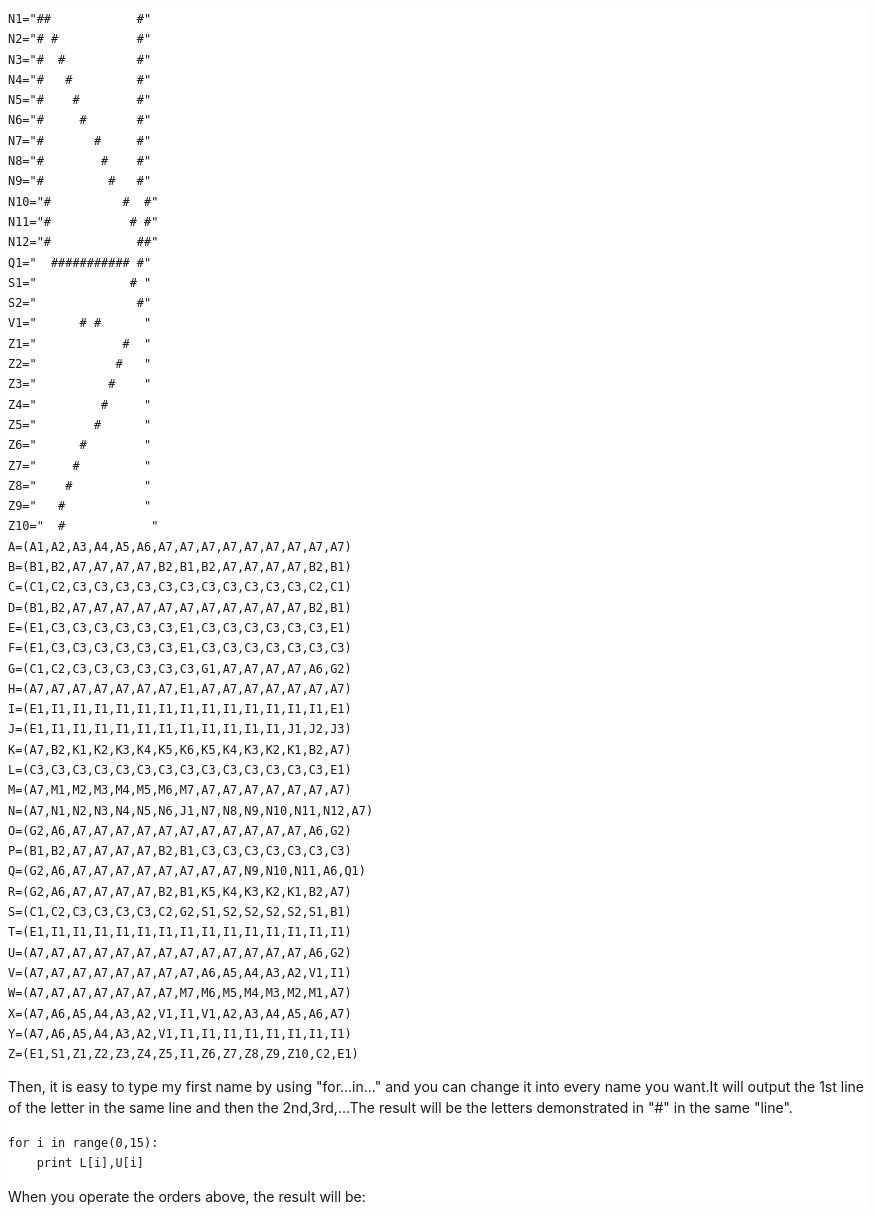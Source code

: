 ```
N1="##            #"
N2="# #           #"
N3="#  #          #"
N4="#   #         #"
N5="#    #        #"
N6="#     #       #"
N7="#       #     #"
N8="#        #    #"
N9="#         #   #"
N10="#          #  #"
N11="#           # #"
N12="#            ##"
Q1="  ########### #"
S1="             # "
S2="              #"
V1="      # #      "
Z1="            #  "
Z2="           #   "
Z3="          #    "
Z4="         #     "
Z5="        #      "
Z6="      #        "
Z7="     #         "
Z8="    #          "
Z9="   #           "
Z10="  #            "
A=(A1,A2,A3,A4,A5,A6,A7,A7,A7,A7,A7,A7,A7,A7,A7)   
B=(B1,B2,A7,A7,A7,A7,B2,B1,B2,A7,A7,A7,A7,B2,B1)
C=(C1,C2,C3,C3,C3,C3,C3,C3,C3,C3,C3,C3,C3,C2,C1)
D=(B1,B2,A7,A7,A7,A7,A7,A7,A7,A7,A7,A7,A7,B2,B1)
E=(E1,C3,C3,C3,C3,C3,C3,E1,C3,C3,C3,C3,C3,C3,E1)
F=(E1,C3,C3,C3,C3,C3,C3,E1,C3,C3,C3,C3,C3,C3,C3)
G=(C1,C2,C3,C3,C3,C3,C3,C3,G1,A7,A7,A7,A7,A6,G2)
H=(A7,A7,A7,A7,A7,A7,A7,E1,A7,A7,A7,A7,A7,A7,A7)
I=(E1,I1,I1,I1,I1,I1,I1,I1,I1,I1,I1,I1,I1,I1,E1)
J=(E1,I1,I1,I1,I1,I1,I1,I1,I1,I1,I1,I1,J1,J2,J3)
K=(A7,B2,K1,K2,K3,K4,K5,K6,K5,K4,K3,K2,K1,B2,A7)
L=(C3,C3,C3,C3,C3,C3,C3,C3,C3,C3,C3,C3,C3,C3,E1)
M=(A7,M1,M2,M3,M4,M5,M6,M7,A7,A7,A7,A7,A7,A7,A7)
N=(A7,N1,N2,N3,N4,N5,N6,J1,N7,N8,N9,N10,N11,N12,A7)
O=(G2,A6,A7,A7,A7,A7,A7,A7,A7,A7,A7,A7,A7,A6,G2)
P=(B1,B2,A7,A7,A7,A7,B2,B1,C3,C3,C3,C3,C3,C3,C3)
Q=(G2,A6,A7,A7,A7,A7,A7,A7,A7,A7,N9,N10,N11,A6,Q1)
R=(G2,A6,A7,A7,A7,A7,B2,B1,K5,K4,K3,K2,K1,B2,A7)
S=(C1,C2,C3,C3,C3,C3,C2,G2,S1,S2,S2,S2,S2,S1,B1)
T=(E1,I1,I1,I1,I1,I1,I1,I1,I1,I1,I1,I1,I1,I1,I1)
U=(A7,A7,A7,A7,A7,A7,A7,A7,A7,A7,A7,A7,A7,A6,G2)
V=(A7,A7,A7,A7,A7,A7,A7,A7,A6,A5,A4,A3,A2,V1,I1)
W=(A7,A7,A7,A7,A7,A7,A7,M7,M6,M5,M4,M3,M2,M1,A7)
X=(A7,A6,A5,A4,A3,A2,V1,I1,V1,A2,A3,A4,A5,A6,A7)
Y=(A7,A6,A5,A4,A3,A2,V1,I1,I1,I1,I1,I1,I1,I1,I1)
Z=(E1,S1,Z1,Z2,Z3,Z4,Z5,I1,Z6,Z7,Z8,Z9,Z10,C2,E1)
```
Then, it is easy to type my first name by using "for...in..." and you can change it into every name you want.It will output the
1st line of the letter in the same line and then the 2nd,3rd,...The result will be the letters demonstrated in "#" in the same
"line".
```
for i in range(0,15):
    print L[i],U[i] 
```
When you operate the orders above, the result will be: